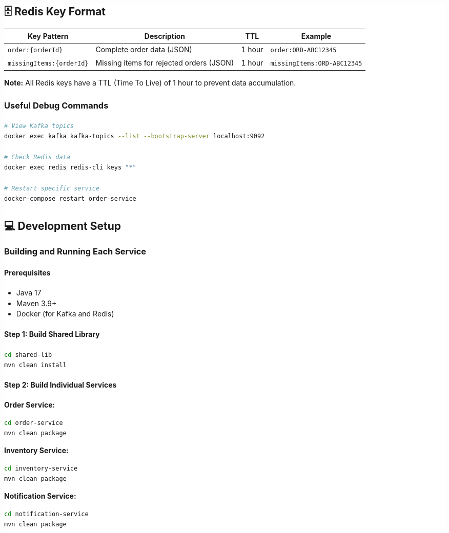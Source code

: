 ## 🗄️ Redis Key Format

| Key Pattern | Description | TTL | Example |
|-------------|-------------|-----|---------|
| `order:{orderId}` | Complete order data (JSON) | 1 hour | `order:ORD-ABC12345` |
| `missingItems:{orderId}` | Missing items for rejected orders (JSON) | 1 hour | `missingItems:ORD-ABC12345` |

**Note:** All Redis keys have a TTL (Time To Live) of 1 hour to prevent data accumulation.

### Useful Debug Commands
```bash
# View Kafka topics
docker exec kafka kafka-topics --list --bootstrap-server localhost:9092

# Check Redis data
docker exec redis redis-cli keys "*"

# Restart specific service
docker-compose restart order-service
```

## 💻 Development Setup

### Building and Running Each Service

#### Prerequisites
- Java 17
- Maven 3.9+
- Docker (for Kafka and Redis)

#### Step 1: Build Shared Library
```bash
cd shared-lib
mvn clean install
```

#### Step 2: Build Individual Services

**Order Service:**
```bash
cd order-service
mvn clean package
```

**Inventory Service:**
```bash
cd inventory-service
mvn clean package
```

**Notification Service:**
```bash
cd notification-service
mvn clean package
```
